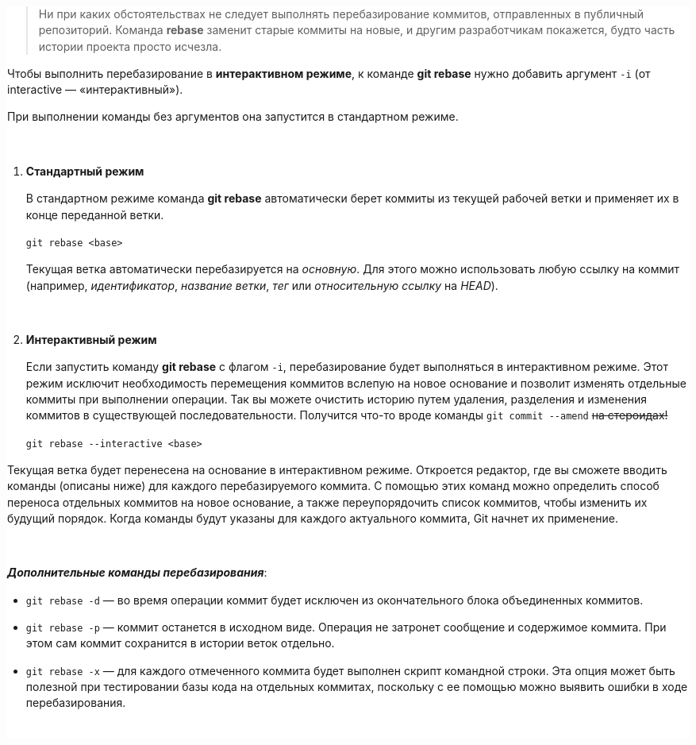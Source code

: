 > Ни при каких обстоятельствах не следует выполнять перебазирование коммитов, отправленных в публичный репозиторий. Команда **rebase** заменит старые коммиты на новые, и другим разработчикам покажется, будто часть истории проекта просто исчезла.


Чтобы выполнить перебазирование в **интерактивном режиме**, к команде **git rebase** нужно добавить аргумент `-i` (от interactive — «интерактивный»). 

При выполнении команды без аргументов она запустится в стандартном режиме.

<br>

1. **Стандартный режим**
   
    В стандартном режиме команда **git rebase** автоматически берет коммиты из текущей рабочей ветки и применяет их в конце переданной ветки.
    ```
    git rebase <base>
    ```
    Текущая ветка автоматически перебазируется на *основную*. Для этого можно использовать любую ссылку на коммит (например, *идентификатор*, *название ветки*, *тег* или *относительную ссылку* на *HEAD*).

<br>

2. **Интерактивный режим**

    Если запустить команду **git rebase** с флагом `-i`, перебазирование будет выполняться в интерактивном режиме. Этот режим исключит необходимость перемещения коммитов вслепую на новое основание и позволит изменять отдельные коммиты при выполнении операции. Так вы можете очистить историю путем удаления, разделения и изменения коммитов в существующей последовательности. Получится что-то вроде команды `git commit --amend` ~~на стероидах!~~

    ```
    git rebase --interactive <base>
    ```

Текущая ветка будет перенесена на основание  в интерактивном режиме. Откроется редактор, где вы сможете вводить команды (описаны ниже) для каждого перебазируемого коммита. С помощью этих команд можно определить способ переноса отдельных коммитов на новое основание, а также переупорядочить список коммитов, чтобы изменить их будущий порядок. Когда команды будут указаны для каждого актуального коммита, Git начнет их применение.

<br>

***Дополнительные команды перебазирования***:

* `git rebase -d` — во время операции коммит будет исключен из окончательного блока объединенных коммитов.
  
* `git rebase -p` — коммит останется в исходном виде. Операция не затронет сообщение и содержимое коммита. При этом сам коммит сохранится в истории веток отдельно.
  
* `git rebase -x` — для каждого отмеченного коммита будет выполнен скрипт командной строки. Эта опция может быть полезной при тестировании базы кода на отдельных коммитах, поскольку с ее помощью можно выявить ошибки в ходе перебазирования.

<br>
